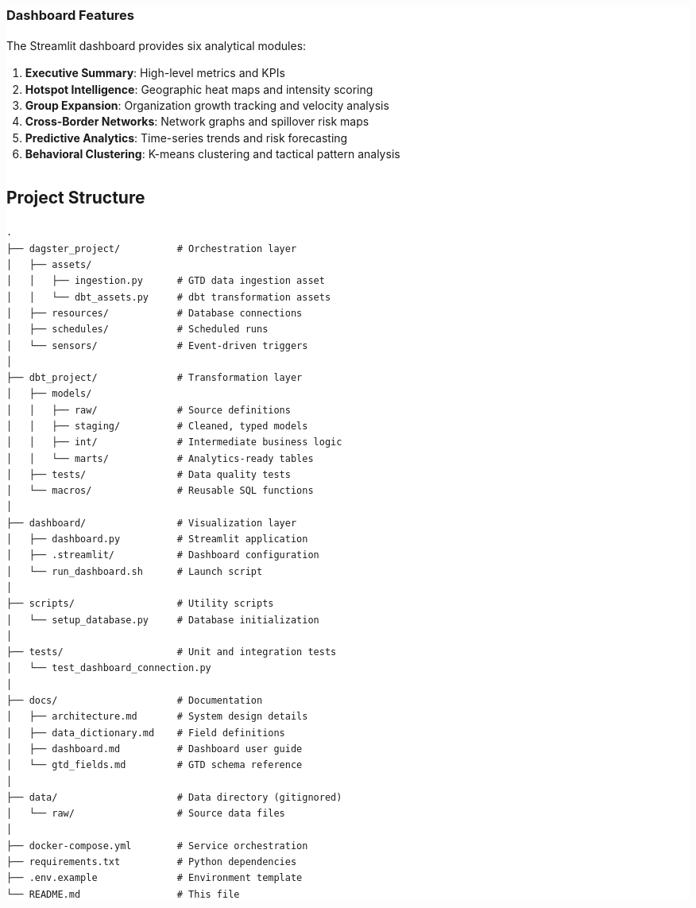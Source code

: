 ### Dashboard Features

The Streamlit dashboard provides six analytical modules:

1. **Executive Summary**: High-level metrics and KPIs
2. **Hotspot Intelligence**: Geographic heat maps and intensity scoring
3. **Group Expansion**: Organization growth tracking and velocity analysis
4. **Cross-Border Networks**: Network graphs and spillover risk maps
5. **Predictive Analytics**: Time-series trends and risk forecasting
6. **Behavioral Clustering**: K-means clustering and tactical pattern analysis

## Project Structure

```
.
├── dagster_project/          # Orchestration layer
│   ├── assets/
│   │   ├── ingestion.py      # GTD data ingestion asset
│   │   └── dbt_assets.py     # dbt transformation assets
│   ├── resources/            # Database connections
│   ├── schedules/            # Scheduled runs
│   └── sensors/              # Event-driven triggers
│
├── dbt_project/              # Transformation layer
│   ├── models/
│   │   ├── raw/              # Source definitions
│   │   ├── staging/          # Cleaned, typed models
│   │   ├── int/              # Intermediate business logic
│   │   └── marts/            # Analytics-ready tables
│   ├── tests/                # Data quality tests
│   └── macros/               # Reusable SQL functions
│
├── dashboard/                # Visualization layer
│   ├── dashboard.py          # Streamlit application
│   ├── .streamlit/           # Dashboard configuration
│   └── run_dashboard.sh      # Launch script
│
├── scripts/                  # Utility scripts
│   └── setup_database.py     # Database initialization
│
├── tests/                    # Unit and integration tests
│   └── test_dashboard_connection.py
│
├── docs/                     # Documentation
│   ├── architecture.md       # System design details
│   ├── data_dictionary.md    # Field definitions
│   ├── dashboard.md          # Dashboard user guide
│   └── gtd_fields.md         # GTD schema reference
│
├── data/                     # Data directory (gitignored)
│   └── raw/                  # Source data files
│
├── docker-compose.yml        # Service orchestration
├── requirements.txt          # Python dependencies
├── .env.example              # Environment template
└── README.md                 # This file
```
